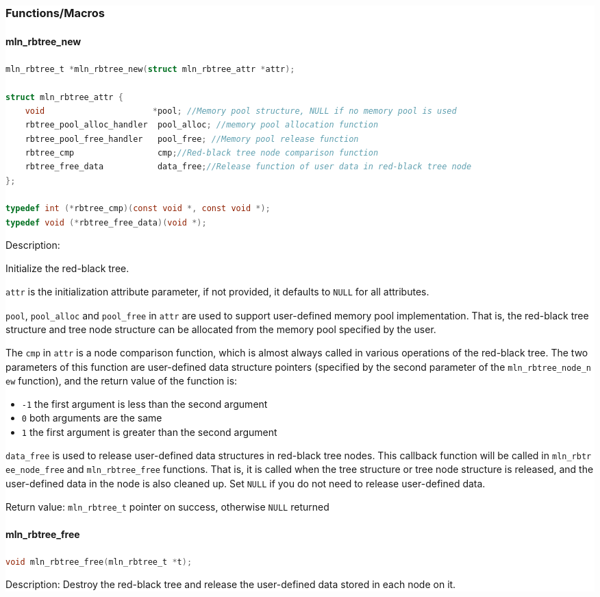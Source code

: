 ### Functions/Macros



#### mln_rbtree_new

```c
mln_rbtree_t *mln_rbtree_new(struct mln_rbtree_attr *attr);

struct mln_rbtree_attr {
    void                      *pool; //Memory pool structure, NULL if no memory pool is used
    rbtree_pool_alloc_handler  pool_alloc; //memory pool allocation function
    rbtree_pool_free_handler   pool_free; //Memory pool release function
    rbtree_cmp                 cmp;//Red-black tree node comparison function
    rbtree_free_data           data_free;//Release function of user data in red-black tree node
};

typedef int (*rbtree_cmp)(const void *, const void *);
typedef void (*rbtree_free_data)(void *);
```

Description:

Initialize the red-black tree.

`attr` is the initialization attribute parameter, if not provided, it defaults to `NULL` for all attributes.

`pool`, `pool_alloc` and `pool_free` in `attr` are used to support user-defined memory pool implementation. That is, the red-black tree structure and tree node structure can be allocated from the memory pool specified by the user.

The `cmp` in `attr` is a node comparison function, which is almost always called in various operations of the red-black tree. The two parameters of this function are user-defined data structure pointers (specified by the second parameter of the `mln_rbtree_node_new` function), and the return value of the function is:

- `-1` the first argument is less than the second argument
- `0` both arguments are the same
- `1` the first argument is greater than the second argument

`data_free` is used to release user-defined data structures in red-black tree nodes. This callback function will be called in `mln_rbtree_node_free` and `mln_rbtree_free` functions. That is, it is called when the tree structure or tree node structure is released, and the user-defined data in the node is also cleaned up. Set `NULL` if you do not need to release user-defined data.

Return value:  `mln_rbtree_t` pointer on success, otherwise `NULL` returned



#### mln_rbtree_free

```c
void mln_rbtree_free(mln_rbtree_t *t);
```

Description: Destroy the red-black tree and release the user-defined data stored in each node on it.
